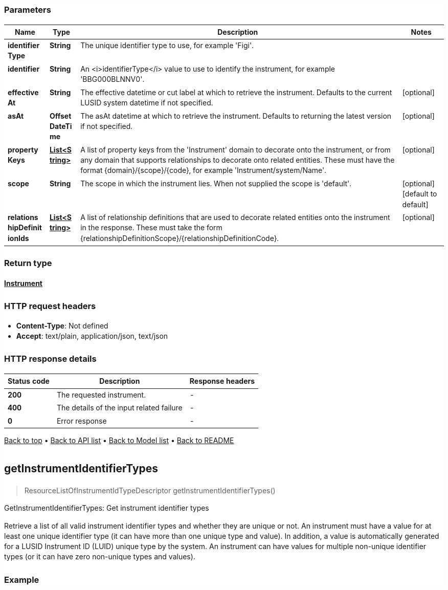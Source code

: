 ### Parameters


| Name | Type | Description  | Notes |
|------------- | ------------- | ------------- | -------------|
| **identifierType** | **String**| The unique identifier type to use, for example &#39;Figi&#39;. | |
| **identifier** | **String**| An &lt;i&gt;identifierType&lt;/i&gt; value to use to identify the instrument, for example &#39;BBG000BLNNV0&#39;. | |
| **effectiveAt** | **String**| The effective datetime or cut label at which to retrieve the instrument.   Defaults to the current LUSID system datetime if not specified. | [optional] |
| **asAt** | **OffsetDateTime**| The asAt datetime at which to retrieve the instrument. Defaults to   returning the latest version if not specified. | [optional] |
| **propertyKeys** | [**List&lt;String&gt;**](String.md)| A list of property keys from the &#39;Instrument&#39; domain to decorate onto   the instrument, or from any domain that supports relationships to decorate onto related entities.   These must have the format {domain}/{scope}/{code}, for example &#39;Instrument/system/Name&#39;. | [optional] |
| **scope** | **String**| The scope in which the instrument lies. When not supplied the scope is &#39;default&#39;. | [optional] [default to default] |
| **relationshipDefinitionIds** | [**List&lt;String&gt;**](String.md)| A list of relationship definitions that are used to decorate related entities   onto the instrument in the response. These must take the form {relationshipDefinitionScope}/{relationshipDefinitionCode}. | [optional] |

### Return type

[**Instrument**](Instrument.md)

### HTTP request headers

- **Content-Type**: Not defined
- **Accept**: text/plain, application/json, text/json


### HTTP response details
| Status code | Description | Response headers |
|-------------|-------------|------------------|
| **200** | The requested instrument. |  -  |
| **400** | The details of the input related failure |  -  |
| **0** | Error response |  -  |

[Back to top](#) &#8226; [Back to API list](../README.md#documentation-for-api-endpoints) &#8226; [Back to Model list](../README.md#documentation-for-models) &#8226; [Back to README](../README.md)


## getInstrumentIdentifierTypes

> ResourceListOfInstrumentIdTypeDescriptor getInstrumentIdentifierTypes()

GetInstrumentIdentifierTypes: Get instrument identifier types

Retrieve a list of all valid instrument identifier types and whether they are unique or not.     An instrument must have a value for at least one unique identifier type (it can have more than one unique type and value).  In addition, a value is automatically generated for a LUSID Instrument ID (LUID) unique type by the system.     An instrument can have values for multiple non-unique identifier types (or it can have zero non-unique types and values).

### Example
